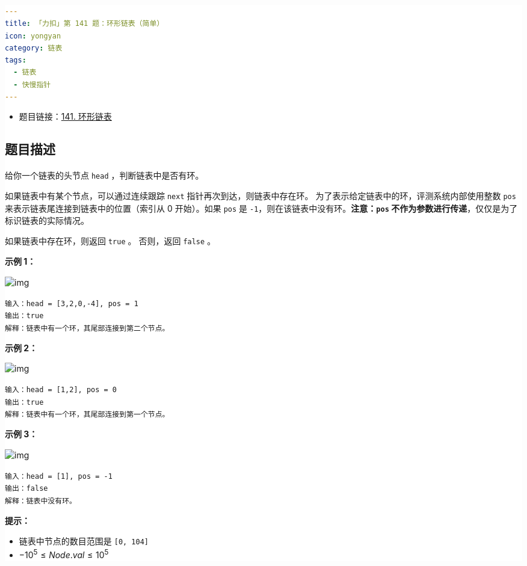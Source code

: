 ```yaml
---
title: 「力扣」第 141 题：环形链表（简单）
icon: yongyan
category: 链表
tags:
  - 链表
  - 快慢指针
---
```


+ 题目链接：[141. 环形链表](https://leetcode-cn.com/problems/linked-list-cycle/)

## 题目描述

给你一个链表的头节点 `head` ，判断链表中是否有环。

如果链表中有某个节点，可以通过连续跟踪 `next` 指针再次到达，则链表中存在环。 为了表示给定链表中的环，评测系统内部使用整数 `pos` 来表示链表尾连接到链表中的位置（索引从 0 开始）。如果 `pos` 是 `-1`，则在该链表中没有环。**注意：`pos` 不作为参数进行传递**，仅仅是为了标识链表的实际情况。

如果链表中存在环，则返回 `true` 。 否则，返回 `false` 。

**示例 1：**

![img](https://assets.leetcode-cn.com/aliyun-lc-upload/uploads/2018/12/07/circularlinkedlist.png)

```
输入：head = [3,2,0,-4], pos = 1
输出：true
解释：链表中有一个环，其尾部连接到第二个节点。
```

**示例 2：**

![img](https://assets.leetcode-cn.com/aliyun-lc-upload/uploads/2018/12/07/circularlinkedlist_test2.png)

```
输入：head = [1,2], pos = 0
输出：true
解释：链表中有一个环，其尾部连接到第一个节点。
```

**示例 3：**

![img](https://assets.leetcode-cn.com/aliyun-lc-upload/uploads/2018/12/07/circularlinkedlist_test3.png)

```
输入：head = [1], pos = -1
输出：false
解释：链表中没有环。
```

**提示：**

- 链表中节点的数目范围是 `[0, 104]`
- $-10^5 \le  Node.val \le 10^5$
